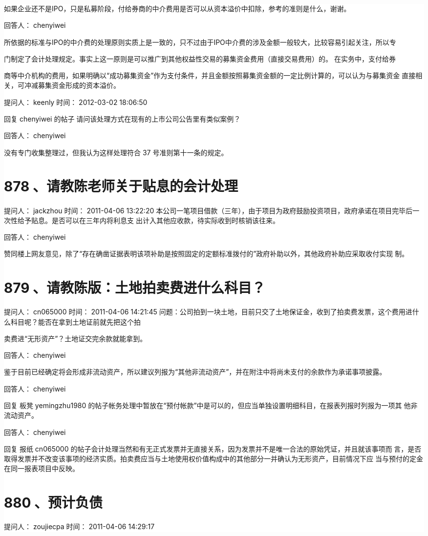 如果企业还不是IPO，只是私募阶段，付给券商的中介费用是否可以从资本溢价中扣除，参考的准则是什么，谢谢。

回答人： chenyiwei

所依据的标准与IPO的中介费的处理原则实质上是一致的，只不过由于IPO中介费的涉及金额一般较大，比较容易引起关注，所以专

门制定了会计处理规定。事实上这一原则是可以推广到其他权益性交易的募集资金费用（直接交易费用）的。 在实务中，支付给券

商等中介机构的费用，如果明确以“成功募集资金”作为支付条件，并且金额按照募集资金额的一定比例计算的，可以认为与募集资金
直接相关，可冲减募集资金形成的资本溢价。

提问人： keenly 时间： 2012-03-02 18:06:50

回复 chenyiwei 的帖子
请问该处理方式在现有的上市公司公告里有类似案例？

回答人： chenyiwei

没有专门收集整理过，但我认为这样处理符合 37 号准则第十一条的规定。

# 878 、请教陈老师关于贴息的会计处理

提问人： jackzhou 时间： 2011-04-06 13:22:20
本公司一笔项目借款（三年），由于项目为政府鼓励投资项目，政府承诺在项目完毕后一次性给予贴息。是否可以在三年内将利息支
出计入其他应收款，待实际收到时核销该往来。

回答人： chenyiwei

赞同楼上网友意见，除了“存在确凿证据表明该项补助是按照固定的定额标准拨付的”政府补助以外，其他政府补助应采取收付实现
制。

# 879 、请教陈版：土地拍卖费进什么科目？

提问人： cn065000 时间： 2011-04-06 14:21:45
问题：公司拍到一块土地，目前只交了土地保证金，收到了拍卖费发票，这个费用进什么科目呢？能否在拿到土地证前就先把这个拍

卖费进“无形资产”？土地证交完余款就能拿到。

回答人： chenyiwei

鉴于目前已经确定将会形成非流动资产，所以建议列报为“其他非流动资产”，并在附注中将尚未支付的余款作为承诺事项披露。

回答人： chenyiwei

回复 板凳 yemingzhu1980 的帖子帐务处理中暂放在“预付帐款”中是可以的，但应当单独设置明细科目，在报表列报时列报为一项其
他非流动资产。

回答人： chenyiwei

回复 报纸 cn065000 的帖子会计处理当然和有无正式发票并无直接关系，因为发票并不是唯一合法的原始凭证，并且就该事项而
言，是否取得发票并不改变该事项的经济实质。拍卖费应当与土地使用权价值构成中的其他部分一并确认为无形资产，目前情况下应
当与预付的定金在同一报表项目中反映。

# 880 、预计负债

提问人： zoujiecpa 时间： 2011-04-06 14:29:17
